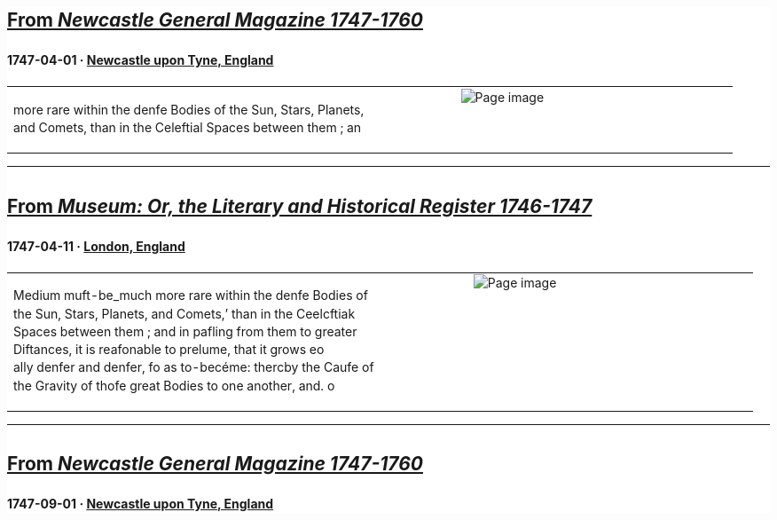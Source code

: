 
## [From _Newcastle General Magazine 1747-1760_](https://archive.org/details/sim_newcastle-general-magazine_1747-04/page/n17/mode/1up?view=theater)

#### 1747-04-01 &middot; [Newcastle upon Tyne, England](http://dbpedia.org/resource/Newcastle_upon_Tyne)

<table style="width: 100%;"><tr><td style="width: 50%">

  
more rare within the denfe Bodies of the Sun, Stars, Planets,  
and Comets, than in the Celeftial Spaces between them ; an
</td><td style="width: 50%; max-height: 75%; margin: auto; display: block;">
<img alt="Page image" src="https://iiif.archive.org/image/iiif/2/sim_newcastle-general-magazine_1747-04%2Fsim_newcastle-general-magazine_1747-04_jp2.zip%2Fsim_newcastle-general-magazine_1747-04_jp2%2Fsim_newcastle-general-magazine_1747-04_0017.jp2/pct:51.37331838565022,84.97586484312149,40.30269058295964,2.49396621078037/600,/0/default.jpg"/>
</td>
</tr></table>

---

## [From _Museum: Or, the Literary and Historical Register 1746-1747_](https://archive.org/details/sim_museum-or-the-literary-and-historical-register_1747-04-11_3/page/n24/mode/1up?view=theater)

#### 1747-04-11 &middot; [London, England](http://dbpedia.org/resource/London)

<table style="width: 100%;"><tr><td style="width: 50%">

  
  
Medium muft-be_much more rare within the denfe Bodies of  
the Sun, Stars, Planets, and Comets,’ than in the Ceelcftiak  
Spaces between them ; and in pafling from them to greater  
Diftances, it is reafonable to prelume, that it grows eo  
ally denfer and denfer, fo as to-becéme: thercby the Caufe of  
the Gravity of thofe great Bodies to one another, and. o
</td><td style="width: 50%; max-height: 75%; margin: auto; display: block;">
<img alt="Page image" src="https://iiif.archive.org/image/iiif/2/sim_museum-or-the-literary-and-historical-register_1747-04-11_3%2Fsim_museum-or-the-literary-and-historical-register_1747-04-11_3_jp2.zip%2Fsim_museum-or-the-literary-and-historical-register_1747-04-11_3_jp2%2Fsim_museum-or-the-literary-and-historical-register_1747-04-11_3_0024.jp2/pct:6.559139784946237,8.217005076142131,69.83870967741936,10.088832487309645/600,/0/default.jpg"/>
</td>
</tr></table>

---

## [From _Newcastle General Magazine 1747-1760_](https://archive.org/details/sim_newcastle-general-magazine_1747-09/page/n17/mode/1up?view=theater)

#### 1747-09-01 &middot; [Newcastle upon Tyne, England](http://dbpedia.org/resource/Newcastle_upon_Tyne)
